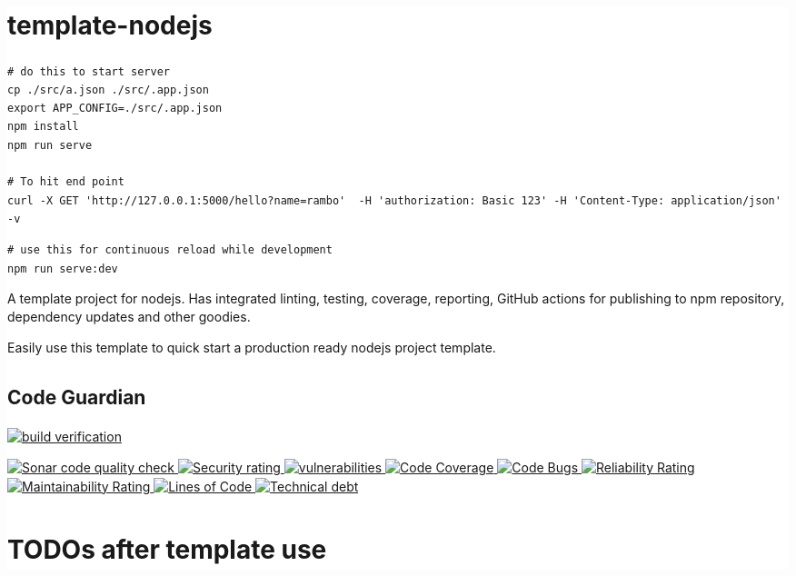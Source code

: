 # template-nodejs

```shell
# do this to start server
cp ./src/a.json ./src/.app.json
export APP_CONFIG=./src/.app.json
npm install
npm run serve 

# To hit end point
curl -X GET 'http://127.0.0.1:5000/hello?name=rambo'  -H 'authorization: Basic 123' -H 'Content-Type: application/json' -v 

```

```shell
# use this for continuous reload while development 
npm run serve:dev
```

A template project for nodejs. Has integrated linting, testing,
coverage, reporting, GitHub actions for publishing to npm repository, dependency updates and other goodies.

Easily use this template to quick start a production ready nodejs project template.

## Code Guardian

[![<app> build verification](https://github.com/phcode-dev/extensionService/actions/workflows/build_verify.yml/badge.svg)](https://github.com/phcode-dev/extensionService/actions/workflows/build_verify.yml)

<a href="https://sonarcloud.io/summary/new_code?id=phcode-dev_extensionService2">
  <img src="https://sonarcloud.io/api/project_badges/measure?project=phcode-dev_extensionService2&metric=alert_status" alt="Sonar code quality check" />
  <img src="https://sonarcloud.io/api/project_badges/measure?project=phcode-dev_extensionService2&metric=security_rating" alt="Security rating" />
  <img src="https://sonarcloud.io/api/project_badges/measure?project=phcode-dev_extensionService2&metric=vulnerabilities" alt="vulnerabilities" />
  <img src="https://sonarcloud.io/api/project_badges/measure?project=phcode-dev_extensionService2&metric=coverage" alt="Code Coverage" />
  <img src="https://sonarcloud.io/api/project_badges/measure?project=phcode-dev_extensionService2&metric=bugs" alt="Code Bugs" />
  <img src="https://sonarcloud.io/api/project_badges/measure?project=phcode-dev_extensionService2&metric=reliability_rating" alt="Reliability Rating" />
  <img src="https://sonarcloud.io/api/project_badges/measure?project=phcode-dev_extensionService2&metric=sqale_rating" alt="Maintainability Rating" />
  <img src="https://sonarcloud.io/api/project_badges/measure?project=phcode-dev_extensionService2&metric=ncloc" alt="Lines of Code" />
  <img src="https://sonarcloud.io/api/project_badges/measure?project=phcode-dev_extensionService2&metric=sqale_index" alt="Technical debt" />
</a>

# TODOs after template use
